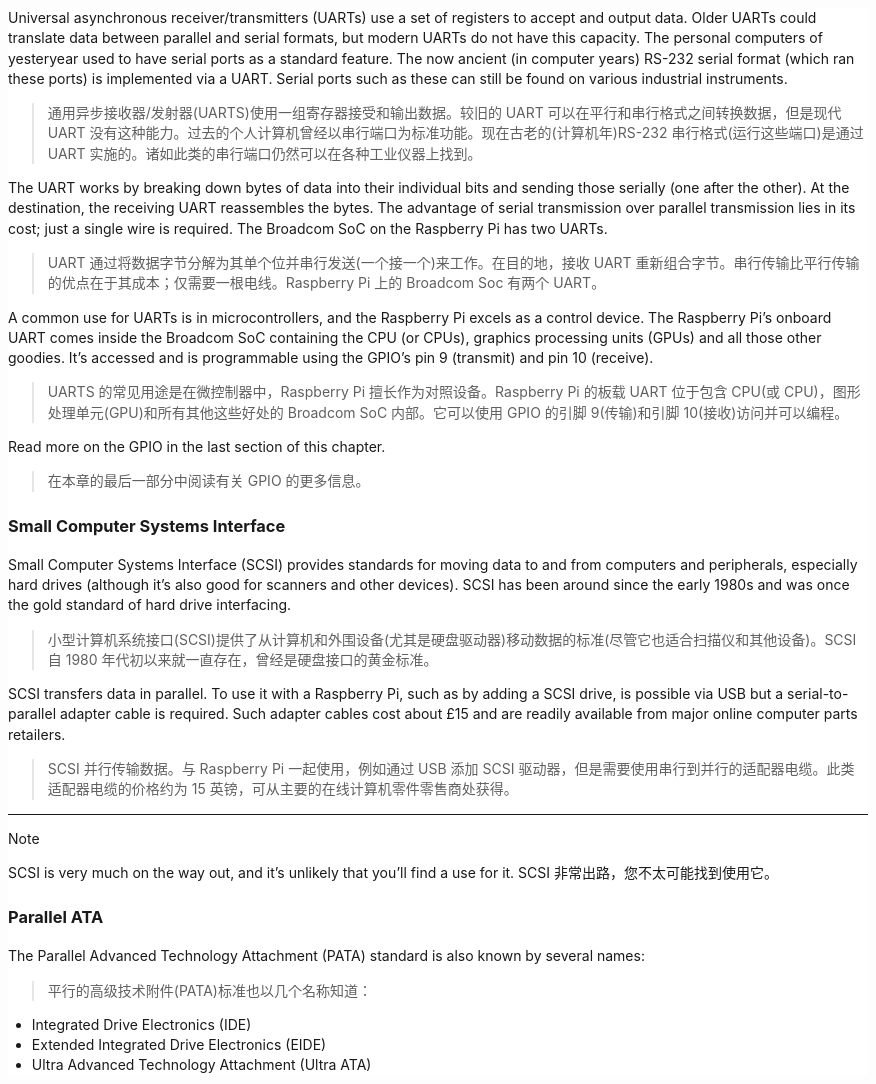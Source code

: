 Universal asynchronous receiver/transmitters (UARTs) use a set of registers to accept and output data. Older UARTs could translate data between parallel and serial formats, but modern UARTs do not have this capacity. The personal computers of yesteryear used to have serial ports as a standard feature. The now ancient (in computer years) RS-232 serial format (which ran these ports) is implemented via a UART. Serial ports such as these can still be found on various industrial instruments.

> 通用异步接收器/发射器(UARTS)使用一组寄存器接受和输出数据。较旧的 UART 可以在平行和串行格式之间转换数据，但是现代 UART 没有这种能力。过去的个人计算机曾经以串行端口为标准功能。现在古老的(计算机年)RS-232 串行格式(运行这些端口)是通过 UART 实施的。诸如此类的串行端口仍然可以在各种工业仪器上找到。

The UART works by breaking down bytes of data into their individual bits and sending those serially (one after the other). At the destination, the receiving UART reassembles the bytes. The advantage of serial transmission over parallel transmission lies in its cost; just a single wire is required. The Broadcom SoC on the Raspberry Pi has two UARTs.

> UART 通过将数据字节分解为其单个位并串行发送(一个接一个)来工作。在目的地，接收 UART 重新组合字节。串行传输比平行传输的优点在于其成本；仅需要一根电线。Raspberry Pi 上的 Broadcom Soc 有两个 UART。

A common use for UARTs is in microcontrollers, and the Raspberry Pi excels as a control device. The Raspberry Pi’s onboard UART comes inside the Broadcom SoC containing the CPU (or CPUs), graphics processing units (GPUs) and all those other goodies. It’s accessed and is programmable using the GPIO’s pin 9 (transmit) and pin 10 (receive).

> UARTS 的常见用途是在微控制器中，Raspberry Pi 擅长作为对照设备。Raspberry Pi 的板载 UART 位于包含 CPU(或 CPU)，图形处理单元(GPU)和所有其他这些好处的 Broadcom SoC 内部。它可以使用 GPIO 的引脚 9(传输)和引脚 10(接收)访问并可以编程。

Read more on the GPIO in the last section of this chapter.

> 在本章的最后一部分中阅读有关 GPIO 的更多信息。

### Small Computer Systems Interface

Small Computer Systems Interface (SCSI) provides standards for moving data to and from computers and peripherals, especially hard drives (although it’s also good for scanners and other devices). SCSI has been around since the early 1980s and was once the gold standard of hard drive interfacing.

> 小型计算机系统接口(SCSI)提供了从计算机和外围设备(尤其是硬盘驱动器)移动数据的标准(尽管它也适合扫描仪和其他设备)。SCSI 自 1980 年代初以来就一直存在，曾经是硬盘接口的黄金标准。

SCSI transfers data in parallel. To use it with a Raspberry Pi, such as by adding a SCSI drive, is possible via USB but a serial-to-parallel adapter cable is required. Such adapter cables cost about £15 and are readily available from major online computer parts retailers.

> SCSI 并行传输数据。与 Raspberry Pi 一起使用，例如通过 USB 添加 SCSI 驱动器，但是需要使用串行到并行的适配器电缆。此类适配器电缆的价格约为 15 英镑，可从主要的在线计算机零件零售商处获得。

---

> [!NOTE]
> SCSI is very much on the way out, and it’s unlikely that you’ll find a use for it.
> SCSI 非常出路，您不太可能找到使用它。

### Parallel ATA

The Parallel Advanced Technology Attachment (PATA) standard is also known by several names:

> 平行的高级技术附件(PATA)标准也以几个名称知道：

- Integrated Drive Electronics (IDE)
- Extended Integrated Drive Electronics (EIDE)
- Ultra Advanced Technology Attachment (Ultra ATA)
